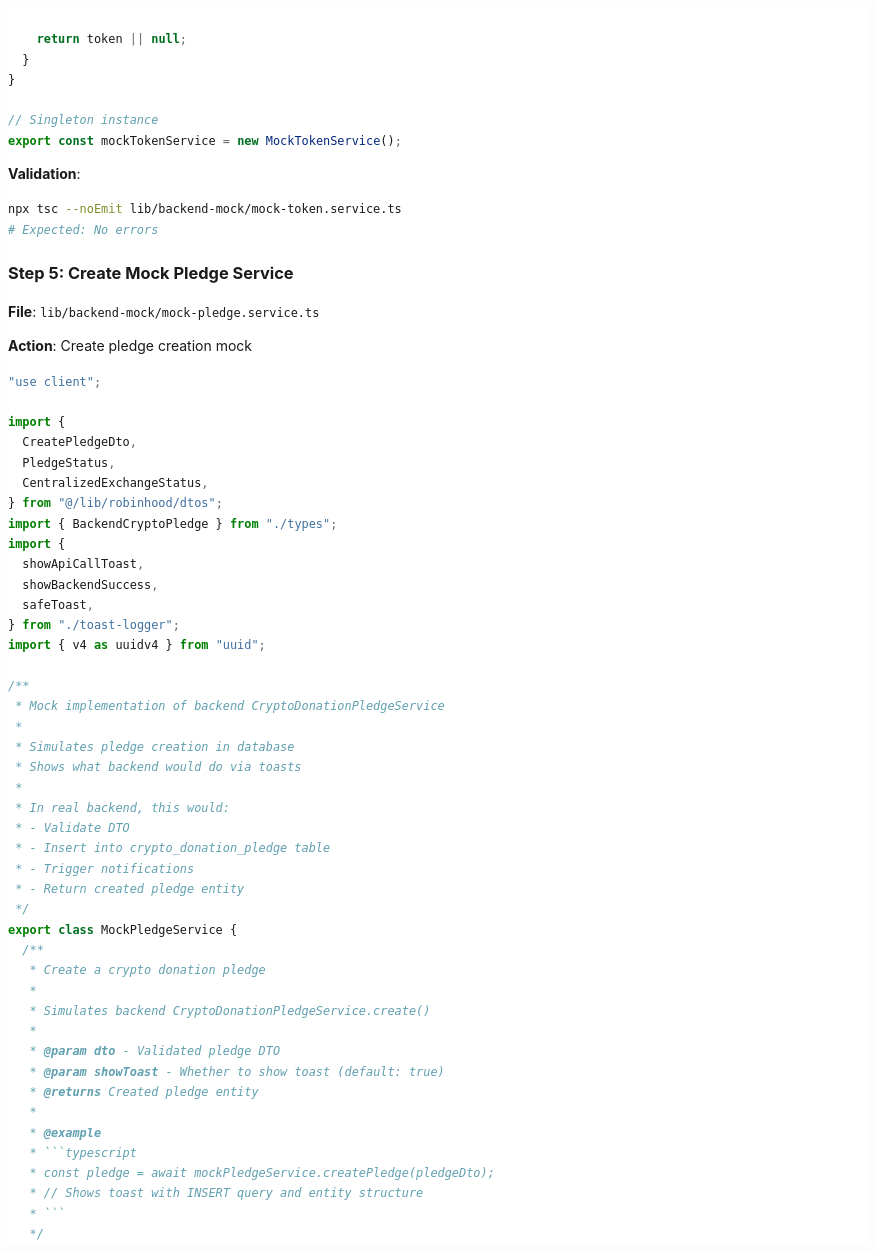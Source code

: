 ````typescript

    return token || null;
  }
}

// Singleton instance
export const mockTokenService = new MockTokenService();
````

**Validation**:

```bash
npx tsc --noEmit lib/backend-mock/mock-token.service.ts
# Expected: No errors
```

### Step 5: Create Mock Pledge Service

**File**: `lib/backend-mock/mock-pledge.service.ts`

**Action**: Create pledge creation mock

````typescript
"use client";

import {
  CreatePledgeDto,
  PledgeStatus,
  CentralizedExchangeStatus,
} from "@/lib/robinhood/dtos";
import { BackendCryptoPledge } from "./types";
import {
  showApiCallToast,
  showBackendSuccess,
  safeToast,
} from "./toast-logger";
import { v4 as uuidv4 } from "uuid";

/**
 * Mock implementation of backend CryptoDonationPledgeService
 *
 * Simulates pledge creation in database
 * Shows what backend would do via toasts
 *
 * In real backend, this would:
 * - Validate DTO
 * - Insert into crypto_donation_pledge table
 * - Trigger notifications
 * - Return created pledge entity
 */
export class MockPledgeService {
  /**
   * Create a crypto donation pledge
   *
   * Simulates backend CryptoDonationPledgeService.create()
   *
   * @param dto - Validated pledge DTO
   * @param showToast - Whether to show toast (default: true)
   * @returns Created pledge entity
   *
   * @example
   * ```typescript
   * const pledge = await mockPledgeService.createPledge(pledgeDto);
   * // Shows toast with INSERT query and entity structure
   * ```
   */
````